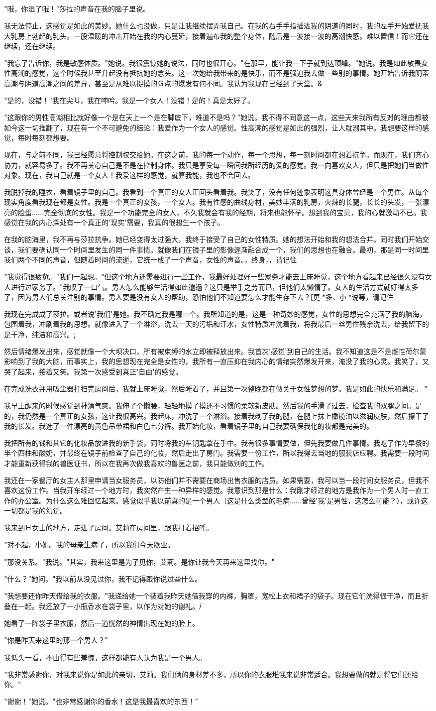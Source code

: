 "哦，你湿了哦！"莎拉的声音在我的脑子里说。

我无法停止，这感觉是如此的美妙。她什么也没做，只是让我继续摆弄我自己。在我的右手手指插进我的阴道的同时，我的左手开始爱抚我大乳房上勃起的乳头。一股温暖的冲击开始在我的内心蔓延，接着遍布我的整个身体，随后是一波接一波的高潮快感。难以置信！而它还在继续，还在继续。

"我忘了告诉你，我是敏感体质。"她说。我很震惊她的说法，同时也很开心。"在那里，能让我一下子就到达顶峰。"她说。我是如此敬畏女性高潮的感觉，这个时候我甚至升起没有抵抗她的念头。这一次她给我带来的是快乐，而不是强迫我去做一些别的事情。她开始告诉我阴蒂高潮与阴道高潮之间的差异，甚至是从难以捉摸的Ｇ点的爆发有何不同。我认为我现在已经到了天堂。&

"是的，没错！"我在尖叫，我在呻吟。我是一个女人！没错！是的！真是太好了。

"这跟你的男性高潮相比就好像一个是在天上一个是在脚底下，难道不是吗？"她说。我不得不同意这一点，这些天来我所有反对的理由都被如今这一切推翻了，现在有一个不可避免的结论：我爱作为一个女人的感觉。性高潮的感觉是如此的强烈，让人耽溺其中。我想要这样的感觉，每时每刻都想要。

现在，与之前不同，我已经愿意将控制权交给她。在这之前，我的每一个动作，每一个思想，每一刻时间都在想着抗争。而现在，我们齐心协力，就容易多了。我不再关心自己是不是在控制身体。我只是享受每一瞬间我所经历的爱的感觉。我一向喜欢女人，但只是把她们当做性对象。现在，我自己就是一个女人！我爱这样的感觉，就算我能，我也不会回去。

我脱掉我的睡衣，看着镜子里的自己。我看到一个真正的女人正回头看着我。我笑了，没有任何迹象表明这具身体曾经是一个男性。从每个现实角度看我现在都是女性。我是一个真正的女孩，一个女人。我有性感的曲线身材，美妙丰满的乳房，火辣的长腿，长长的头发，一张漂亮的脸蛋......完全彻底的女性。我是一个功能完全的女人，不久我就会有我的经期，将来也能怀孕。想到我的宝贝，我的心就激动不已。我感觉在我的内心深处有一个真正的'现实'需要，我真的很想生一个孩子。

在我的脑海里，我不再与莎拉抗争。她已经变得太过强大，我终于接受了自己的女性特质。她的想法开始和我的想法合并。同时我们开始交谈，我们要确认同一个时间里发生的同一件事情。就像我们在镜子里的影像逐渐融合成一个，我们的思想也在融合。最初，那是同一时间里我们两个不同的声音，但随着时间的流逝，它统一成了一个声音，女性的声音。，终身，，请记住

"我觉得很疲惫。"我们一起想。"但这个地方还需要进行一些工作，我最好处理好一些家务才能去上床睡觉，这个地方看起来已经很久没有女人进行过家务了。"我叹了一口气。男人怎么能够生活得如此邋遢？这只是举手之劳而已，但他们太懒惰了。女人的生活方式就好得太多了，因为男人们总关注别的事情。男人要是没有女人的帮助，恐怕他们不知道要怎么才能生存下去？[更 *多、小 ^说等，请记住

我现在完成成了莎拉。或者说'我们'是她。我不确定我是哪一个。我所知道的是，这是一种奇妙的感觉，女性的思想完全充满了我的脑海，包围着我，冲刷着我的思想。就像进入了一个淋浴，洗去一天的污垢和汗水，女性特质冲洗着我，将我最后一丝男性残余洗去，给我留下的是干净，纯洁和高兴。;

然后情绪爆发出来，感觉就像一个大坝决口，所有被束缚的水立即被释放出来。我首次'感觉'到自己的生活。我不知道这是不是雌性荷尔蒙影响到了我的大脑，而事实上，我的思想现在完全是女性的，我所有一直压抑在我内心的情绪突然爆发开来，淹没了我的心灵。我笑了，又哭了起来，接着又笑。我第一次感受到真正'自由'的感觉。

在完成洗衣并用吸尘器打扫完房间后，我就上床睡觉，然后睡着了，并且第一次整晚都在做关于女性梦想的梦。我是如此的快乐和满足。 "

我早上醒来的时候感觉到神清气爽。我伸了个懒腰，轻轻地摸了摸还不习惯的柔软新皮肤。然后我的手滑了过去，检查我的双腿之间。是的，我仍然是一个真正的女孩，这让我很高兴。我起床，冲洗了一个淋浴。接着我剃了我的腿，在腿上抹上橄榄油以滋润皮肤，然后擦干了我的长发。我选了一件漂亮的黄色吊带裙和白色七分裤。我开始化妆，看着镜子里的自己我要确保我化的妆都是完美的。

我把所有的钱和其它的化妆品放进我的新手袋，同时将我的车钥匙拿在手中。我有很多事情要做，但先我要做几件事情。我吃了作为早餐的半个西柚和酸奶，并最终在镜子前检查了自己的化妆，然后走出了房门。我需要一份工作，所以我得去当地的服装店应聘。我需要一段时间才能重新获得我的兽医证书，所以在我再次做我喜欢的兽医之前，我只能做别的工作。

我还在一家餐厅的女主人那里申请当女服务员，以防他们并不需要在商场出售衣服的店员。如果需要，我可以当一段时间女服务员，但我不喜欢这份工作。当我开车经过一个地方时，我突然产生一种异样的感觉。我意识到那是什么：我刚才经过的地方是我作为一个男人时一直工作的办公室。为什么这么难回忆起来。感觉似乎我以前真的是一个男人（这是什么类型的毛病......曾经'我'是男性，这怎么可能？），或许这一切都是我的幻觉。

我来到Ｈ女士的地方，走进了房间。艾莉在房间里，跟我打着招呼。

"对不起，小姐。我的母亲生病了，所以我们今天歇业。

"那没关系。"我说。"其实，我来这里是为了见你，艾莉。是你让我今天再来这里找你。"

"什么？"她问。"我以前从没见过你，我不记得跟你说过些什么。

"我想要还你昨天借给我的衣服。"我递给她一个装着我昨天她借我穿的内裤，胸罩，宽松上衣和裙子的袋子。现在它们洗得很干净，而且折叠在一起。我还放了一小瓶香水在袋子里，以作为对她的谢礼。/

她看了一阵袋子里衣服，然后一道恍然的神情出现在她的脸上。

"你是昨天来这里的那一个男人？"

我低头一看，不由得有些羞愧，这样都能有人认为我是一个男人。

"我非常感谢你，对我来说你是如此的亲切，艾莉。我们俩的身材差不多，所以你的衣服堆我来说非常适合。我想要做的就是将它们还给你。"

"谢谢！"她说。"也非常感谢你的香水！这是我最喜欢的东西！"
